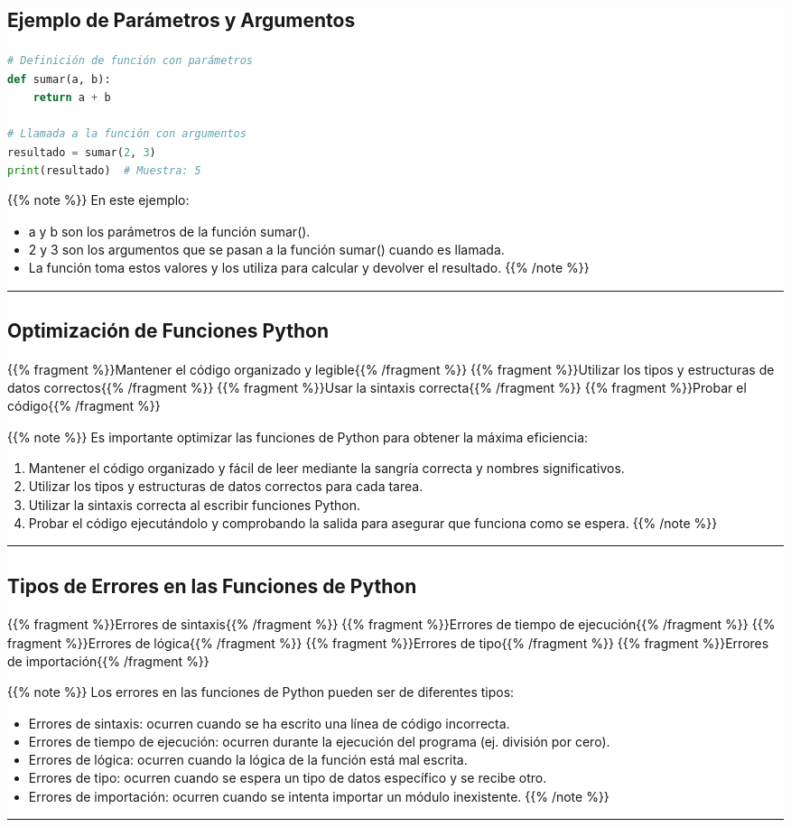 
## Ejemplo de Parámetros y Argumentos

```python
# Definición de función con parámetros
def sumar(a, b):
    return a + b

# Llamada a la función con argumentos
resultado = sumar(2, 3)
print(resultado)  # Muestra: 5
```

{{% note %}}
En este ejemplo:
- a y b son los parámetros de la función sumar().
- 2 y 3 son los argumentos que se pasan a la función sumar() cuando es llamada.
- La función toma estos valores y los utiliza para calcular y devolver el resultado.
{{% /note %}}

---

## Optimización de Funciones Python

{{% fragment %}}Mantener el código organizado y legible{{% /fragment %}}
{{% fragment %}}Utilizar los tipos y estructuras de datos correctos{{% /fragment %}}
{{% fragment %}}Usar la sintaxis correcta{{% /fragment %}}
{{% fragment %}}Probar el código{{% /fragment %}}

{{% note %}}
Es importante optimizar las funciones de Python para obtener la máxima eficiencia:
1. Mantener el código organizado y fácil de leer mediante la sangría correcta y nombres significativos.
2. Utilizar los tipos y estructuras de datos correctos para cada tarea.
3. Utilizar la sintaxis correcta al escribir funciones Python.
4. Probar el código ejecutándolo y comprobando la salida para asegurar que funciona como se espera.
{{% /note %}}

---

## Tipos de Errores en las Funciones de Python

{{% fragment %}}Errores de sintaxis{{% /fragment %}}
{{% fragment %}}Errores de tiempo de ejecución{{% /fragment %}}
{{% fragment %}}Errores de lógica{{% /fragment %}}
{{% fragment %}}Errores de tipo{{% /fragment %}}
{{% fragment %}}Errores de importación{{% /fragment %}}

{{% note %}}
Los errores en las funciones de Python pueden ser de diferentes tipos:
- Errores de sintaxis: ocurren cuando se ha escrito una línea de código incorrecta.
- Errores de tiempo de ejecución: ocurren durante la ejecución del programa (ej. división por cero).
- Errores de lógica: ocurren cuando la lógica de la función está mal escrita.
- Errores de tipo: ocurren cuando se espera un tipo de datos específico y se recibe otro.
- Errores de importación: ocurren cuando se intenta importar un módulo inexistente.
{{% /note %}}

---